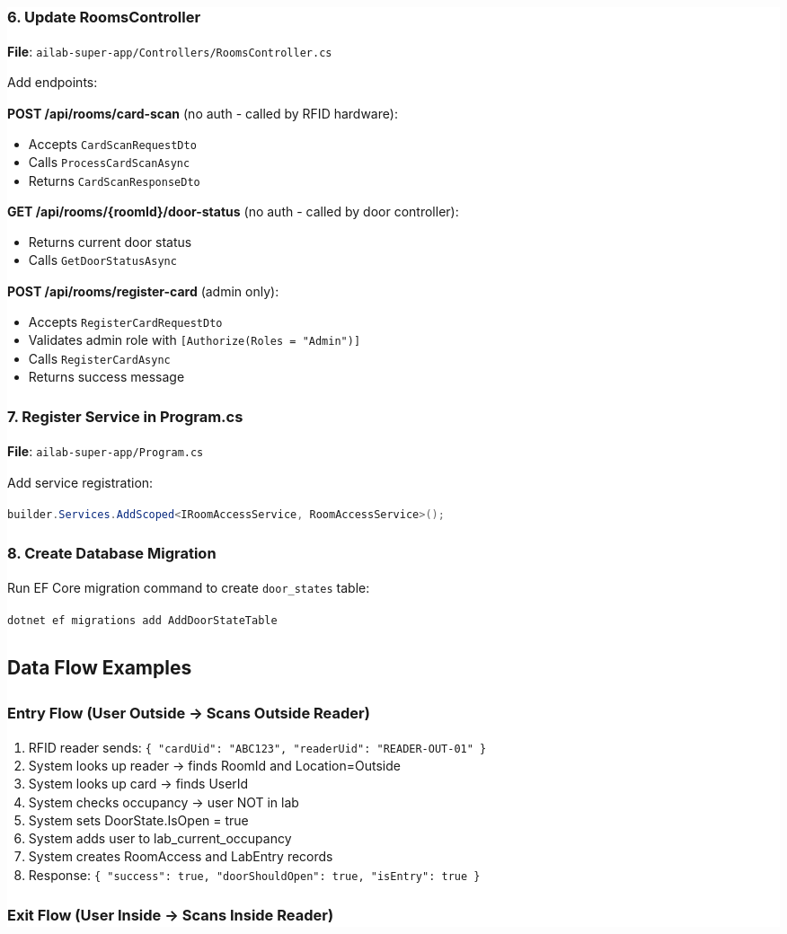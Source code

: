 ### 6. Update RoomsController

**File**: `ailab-super-app/Controllers/RoomsController.cs`

Add endpoints:

**POST /api/rooms/card-scan** (no auth - called by RFID hardware):

- Accepts `CardScanRequestDto`
- Calls `ProcessCardScanAsync`
- Returns `CardScanResponseDto`

**GET /api/rooms/{roomId}/door-status** (no auth - called by door controller):

- Returns current door status
- Calls `GetDoorStatusAsync`

**POST /api/rooms/register-card** (admin only):

- Accepts `RegisterCardRequestDto`
- Validates admin role with `[Authorize(Roles = "Admin")]`
- Calls `RegisterCardAsync`
- Returns success message

### 7. Register Service in Program.cs

**File**: `ailab-super-app/Program.cs`

Add service registration:

```csharp
builder.Services.AddScoped<IRoomAccessService, RoomAccessService>();
```

### 8. Create Database Migration

Run EF Core migration command to create `door_states` table:

```bash
dotnet ef migrations add AddDoorStateTable
```

## Data Flow Examples

### Entry Flow (User Outside → Scans Outside Reader)

1. RFID reader sends: `{ "cardUid": "ABC123", "readerUid": "READER-OUT-01" }`
2. System looks up reader → finds RoomId and Location=Outside
3. System looks up card → finds UserId
4. System checks occupancy → user NOT in lab
5. System sets DoorState.IsOpen = true
6. System adds user to lab_current_occupancy
7. System creates RoomAccess and LabEntry records
8. Response: `{ "success": true, "doorShouldOpen": true, "isEntry": true }`

### Exit Flow (User Inside → Scans Inside Reader)
